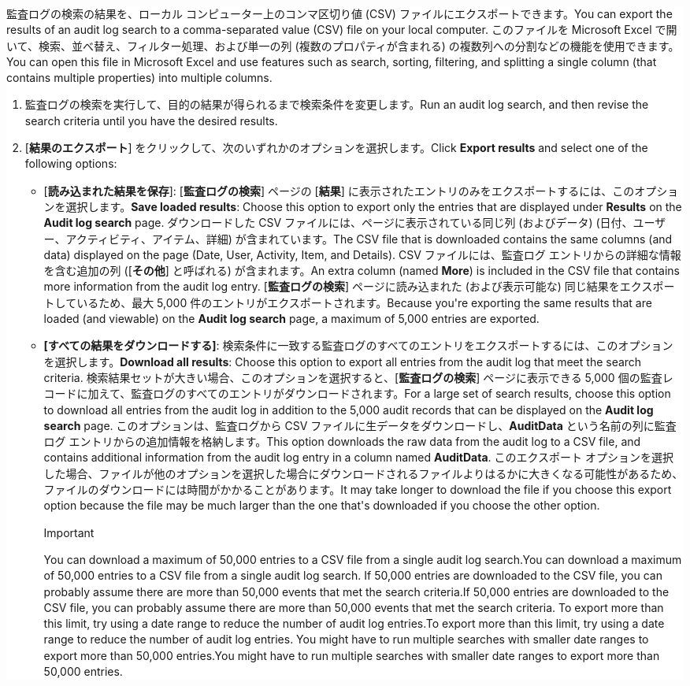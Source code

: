<span data-ttu-id="6b9ea-332">監査ログの検索の結果を、ローカル コンピューター上のコンマ区切り値 (CSV) ファイルにエクスポートできます。</span><span class="sxs-lookup"><span data-stu-id="6b9ea-332">You can export the results of an audit log search to a comma-separated value (CSV) file on your local computer.</span></span> <span data-ttu-id="6b9ea-333">このファイルを Microsoft Excel で開いて、検索、並べ替え、フィルター処理、および単一の列 (複数のプロパティが含まれる) の複数列への分割などの機能を使用できます。</span><span class="sxs-lookup"><span data-stu-id="6b9ea-333">You can open this file in Microsoft Excel and use features such as search, sorting, filtering, and splitting a single column (that contains multiple properties) into multiple columns.</span></span>

1. <span data-ttu-id="6b9ea-334">監査ログの検索を実行して、目的の結果が得られるまで検索条件を変更します。</span><span class="sxs-lookup"><span data-stu-id="6b9ea-334">Run an audit log search, and then revise the search criteria until you have the desired results.</span></span>

2. <span data-ttu-id="6b9ea-335">[**結果のエクスポート**] をクリックして、次のいずれかのオプションを選択します。</span><span class="sxs-lookup"><span data-stu-id="6b9ea-335">Click **Export results** and select one of the following options:</span></span>

   - <span data-ttu-id="6b9ea-336">[**読み込まれた結果を保存**]: [**監査ログの検索**] ページの [**結果**] に表示されたエントリのみをエクスポートするには、このオプションを選択します。</span><span class="sxs-lookup"><span data-stu-id="6b9ea-336">**Save loaded results**: Choose this option to export only the entries that are displayed under **Results** on the **Audit log search** page.</span></span> <span data-ttu-id="6b9ea-337">ダウンロードした CSV ファイルには、ページに表示されている同じ列 (およびデータ) (日付、ユーザー、アクティビティ、アイテム、詳細) が含まれています。</span><span class="sxs-lookup"><span data-stu-id="6b9ea-337">The CSV file that is downloaded contains the same columns (and data) displayed on the page (Date, User, Activity, Item, and Details).</span></span> <span data-ttu-id="6b9ea-338">CSV ファイルには、監査ログ エントリからの詳細な情報を含む追加の列 ([**その他**] と呼ばれる) が含まれます。</span><span class="sxs-lookup"><span data-stu-id="6b9ea-338">An extra column (named **More**) is included in the CSV file that contains more information from the audit log entry.</span></span> <span data-ttu-id="6b9ea-339">[**監査ログの検索**] ページに読み込まれた (および表示可能な) 同じ結果をエクスポートしているため、最大 5,000 件のエントリがエクスポートされます。</span><span class="sxs-lookup"><span data-stu-id="6b9ea-339">Because you're exporting the same results that are loaded (and viewable) on the **Audit log search** page, a maximum of 5,000 entries are exported.</span></span>

   - <span data-ttu-id="6b9ea-340">**[すべての結果をダウンロードする]**: 検索条件に一致する監査ログのすべてのエントリをエクスポートするには、このオプションを選択します。</span><span class="sxs-lookup"><span data-stu-id="6b9ea-340">**Download all results**: Choose this option to export all entries from the audit log that meet the search criteria.</span></span> <span data-ttu-id="6b9ea-341">検索結果セットが大きい場合、このオプションを選択すると、[**監査ログの検索**] ページに表示できる 5,000 個の監査レコードに加えて、監査ログのすべてのエントリがダウンロードされます。</span><span class="sxs-lookup"><span data-stu-id="6b9ea-341">For a large set of search results, choose this option to download all entries from the audit log in addition to the 5,000 audit records that can be displayed on the **Audit log search** page.</span></span> <span data-ttu-id="6b9ea-342">このオプションは、監査ログから CSV ファイルに生データをダウンロードし、**AuditData** という名前の列に監査ログ エントリからの追加情報を格納します。</span><span class="sxs-lookup"><span data-stu-id="6b9ea-342">This option downloads the raw data from the audit log to a CSV file, and contains additional information from the audit log entry in a column named **AuditData**.</span></span> <span data-ttu-id="6b9ea-343">このエクスポート オプションを選択した場合、ファイルが他のオプションを選択した場合にダウンロードされるファイルよりはるかに大きくなる可能性があるため、ファイルのダウンロードには時間がかかることがあります。</span><span class="sxs-lookup"><span data-stu-id="6b9ea-343">It may take longer to download the file if you choose this export option because the file may be much larger than the one that's downloaded if you choose the other option.</span></span>

     > [!IMPORTANT]
     > <span data-ttu-id="6b9ea-344">You can download a maximum of 50,000 entries to a CSV file from a single audit log search.</span><span class="sxs-lookup"><span data-stu-id="6b9ea-344">You can download a maximum of 50,000 entries to a CSV file from a single audit log search.</span></span> <span data-ttu-id="6b9ea-345">If 50,000 entries are downloaded to the CSV file, you can probably assume there are more than 50,000 events that met the search criteria.</span><span class="sxs-lookup"><span data-stu-id="6b9ea-345">If 50,000 entries are downloaded to the CSV file, you can probably assume there are more than 50,000 events that met the search criteria.</span></span> <span data-ttu-id="6b9ea-346">To export more than this limit, try using a date range to reduce the number of audit log entries.</span><span class="sxs-lookup"><span data-stu-id="6b9ea-346">To export more than this limit, try using a date range to reduce the number of audit log entries.</span></span> <span data-ttu-id="6b9ea-347">You might have to run multiple searches with smaller date ranges to export more than 50,000 entries.</span><span class="sxs-lookup"><span data-stu-id="6b9ea-347">You might have to run multiple searches with smaller date ranges to export more than 50,000 entries.</span></span>
